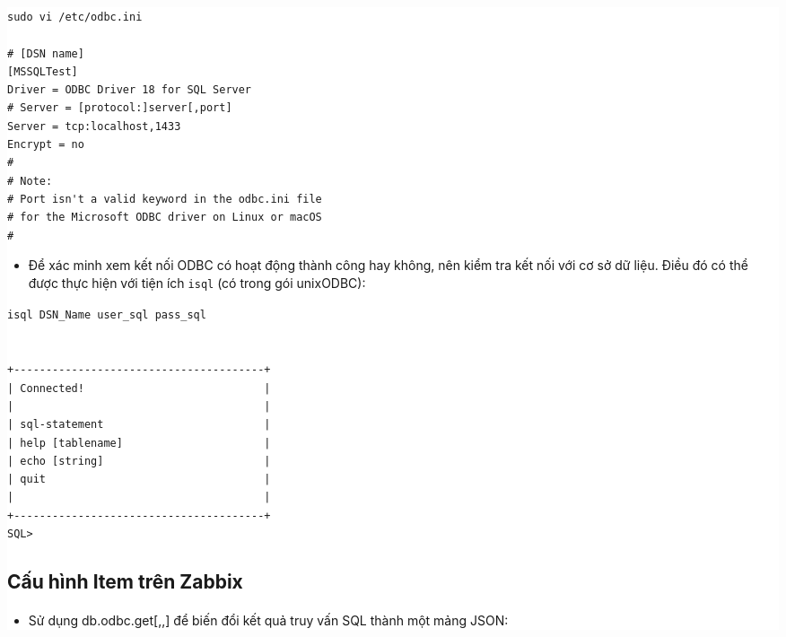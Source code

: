 ```
sudo vi /etc/odbc.ini

# [DSN name]
[MSSQLTest]  
Driver = ODBC Driver 18 for SQL Server  
# Server = [protocol:]server[,port]  
Server = tcp:localhost,1433
Encrypt = no
#
# Note:  
# Port isn't a valid keyword in the odbc.ini file  
# for the Microsoft ODBC driver on Linux or macOS
#
```

- Để xác minh xem kết nối ODBC có hoạt động thành công hay không, nên kiểm tra kết nối với cơ sở dữ liệu. Điều đó có thể được thực hiện với tiện ích ```isql``` (có trong gói unixODBC):

```
isql DSN_Name user_sql pass_sql


+---------------------------------------+
| Connected!                            |
|                                       |
| sql-statement                         |
| help [tablename]                      |
| echo [string]                         |
| quit                                  |
|                                       |
+---------------------------------------+
SQL>

```

## Cấu hình Item trên Zabbix ##

- Sử dụng db.odbc.get\[<unique short description>,<dsn>,<connection string>\] để biến đổi kết quả truy vấn SQL thành một mảng JSON:

<div class="imgcap">
<div >